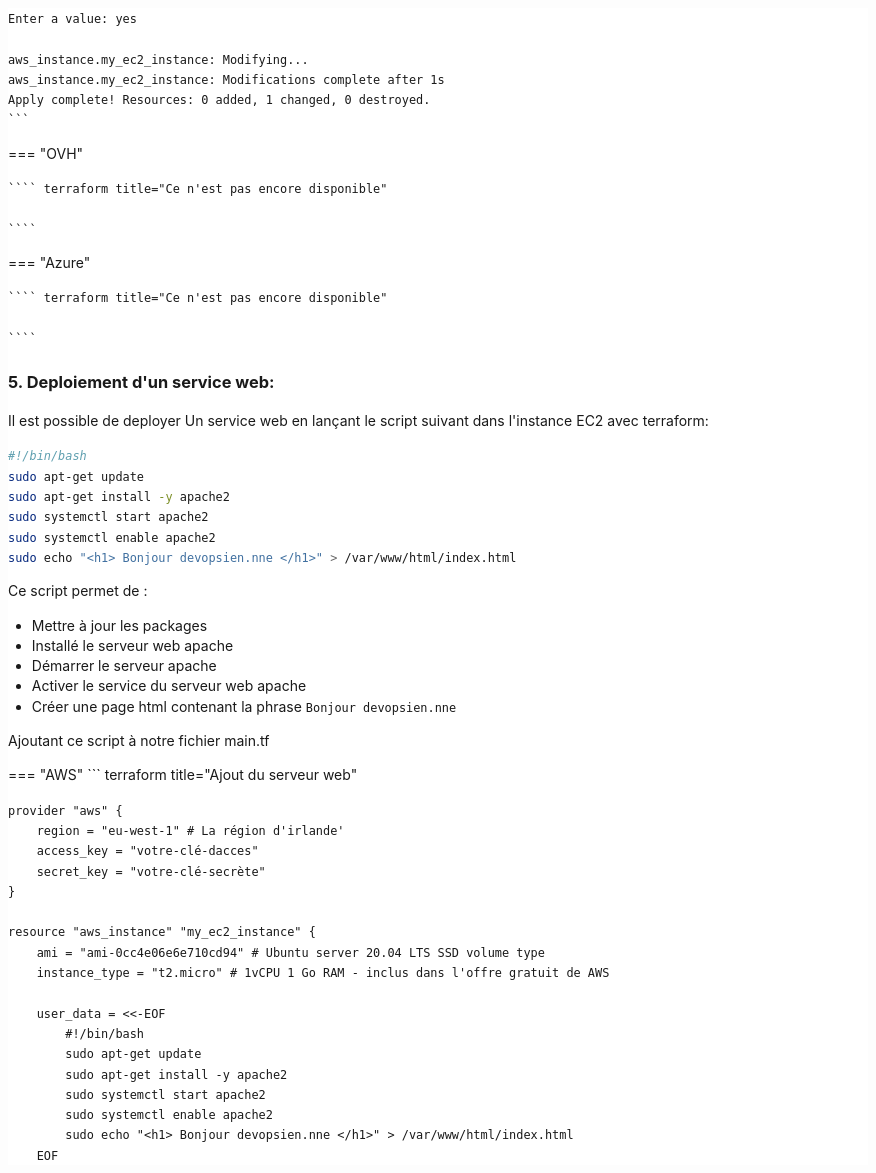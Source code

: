     Enter a value: yes

    aws_instance.my_ec2_instance: Modifying... 
    aws_instance.my_ec2_instance: Modifications complete after 1s
    Apply complete! Resources: 0 added, 1 changed, 0 destroyed.
    ```
=== "OVH"

    ```` terraform title="Ce n'est pas encore disponible"
    
    ````
=== "Azure"

    ```` terraform title="Ce n'est pas encore disponible"
    
    ````    
### 5. Deploiement d'un service web:

Il est possible de deployer Un service web en lançant le script suivant dans l'instance EC2 avec terraform:

```sh
#!/bin/bash
sudo apt-get update
sudo apt-get install -y apache2
sudo systemctl start apache2
sudo systemctl enable apache2
sudo echo "<h1> Bonjour devopsien.nne </h1>" > /var/www/html/index.html
```
Ce script permet de : 

- Mettre à jour les packages
- Installé le serveur web apache
- Démarrer le serveur apache 
- Activer le service du serveur web apache
- Créer une page html contenant la phrase ```Bonjour devopsien.nne```


Ajoutant ce script à notre fichier main.tf

=== "AWS"
    ``` terraform title="Ajout du serveur web"

    provider "aws" {
        region = "eu-west-1" # La région d'irlande'
        access_key = "votre-clé-dacces"
        secret_key = "votre-clé-secrète"
    }

    resource "aws_instance" "my_ec2_instance" {
        ami = "ami-0cc4e06e6e710cd94" # Ubuntu server 20.04 LTS SSD volume type
        instance_type = "t2.micro" # 1vCPU 1 Go RAM - inclus dans l'offre gratuit de AWS
        
        user_data = <<-EOF
            #!/bin/bash
            sudo apt-get update
            sudo apt-get install -y apache2
            sudo systemctl start apache2
            sudo systemctl enable apache2
            sudo echo "<h1> Bonjour devopsien.nne </h1>" > /var/www/html/index.html
        EOF
